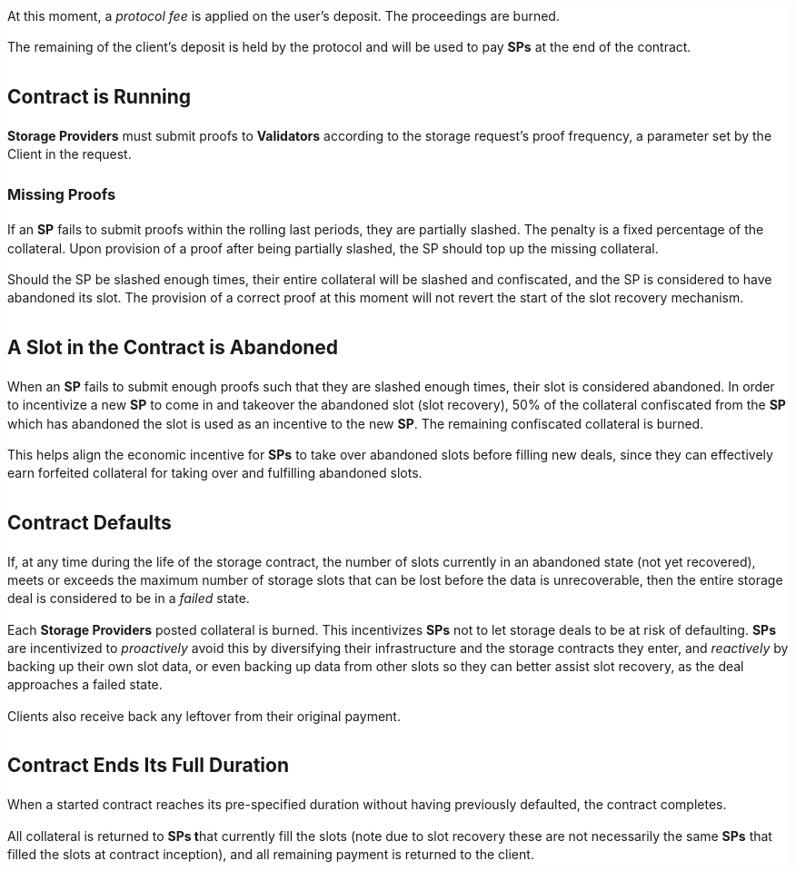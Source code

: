 At this moment, a *protocol fee* is applied on the user’s deposit. The proceedings are burned.

The remaining of the client’s deposit is held by the protocol and will be used to pay **SPs** at the end of the contract.

## Contract is Running

**Storage Providers** must submit proofs to **Validators** according to the storage request’s proof frequency, a parameter set by the Client in the request.

### Missing Proofs

If an **SP** fails to submit proofs within the rolling last periods, they are partially slashed. The penalty is a fixed percentage of the collateral. Upon provision of a proof after being partially slashed, the SP should top up the missing collateral.

Should the SP be slashed enough times, their entire collateral will be slashed and confiscated, and the SP is considered to have abandoned its slot. The provision of a correct proof at this moment will not revert the start of the slot recovery mechanism.

## A Slot in the Contract is Abandoned

When an **SP** fails to submit enough proofs such that they are slashed enough times, their slot is considered abandoned. In order to incentivize a new **SP** to come in and takeover the abandoned slot (slot recovery), 50% of the collateral confiscated from the **SP** which has abandoned the slot is used as an incentive to the new **SP**. The remaining confiscated collateral is burned.

This helps align the economic incentive for **SPs** to take over abandoned slots before filling new deals, since they can effectively earn forfeited collateral for taking over and fulfilling abandoned slots.

## Contract Defaults

If, at any time during the life of the storage contract, the number of slots currently in an abandoned state (not yet recovered), meets or exceeds the maximum number of storage slots that can be lost before the data is unrecoverable, then the entire storage deal is considered to be in a *failed* state.

Each **Storage Providers** posted collateral is burned. This incentivizes **SPs** not to let storage deals to be at risk of defaulting. **SPs** are incentivized to *proactively* avoid this by diversifying their infrastructure and the storage contracts they enter, and *reactively* by backing up their own slot data, or even backing up data from other slots so they can better assist slot recovery, as the deal approaches a failed state.

Clients also receive back any leftover from their original payment.

## Contract Ends Its Full Duration

When a started contract reaches its pre-specified duration without having previously defaulted, the contract completes.

All collateral is returned to **SPs t**hat currently fill the slots (note due to slot recovery these are not necessarily the same **SPs** that filled the slots at contract inception), and all remaining payment is returned to the client.
